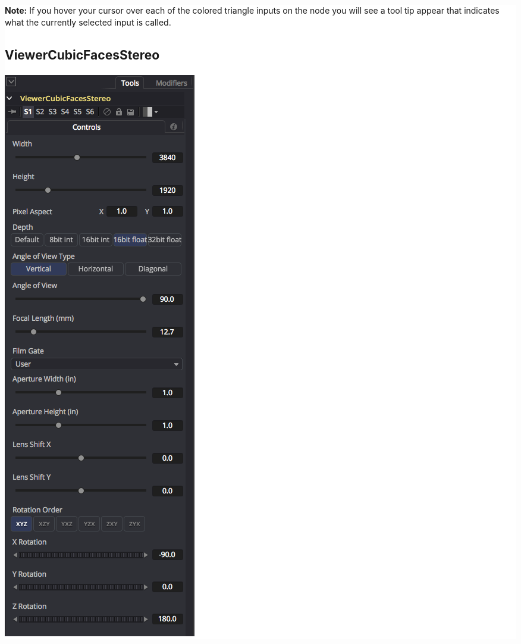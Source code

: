 **Note:** If you hover your cursor over each of the colored triangle inputs on the node you will see a tool tip appear that indicates what the currently selected input is called.


## <a name="ViewerCubicFacesStereo"></a>ViewerCubicFacesStereo ##

![ViewerCubicFacesStereo GUI](images/macro-viewer-cubic-faces-stereo-gui.png)

